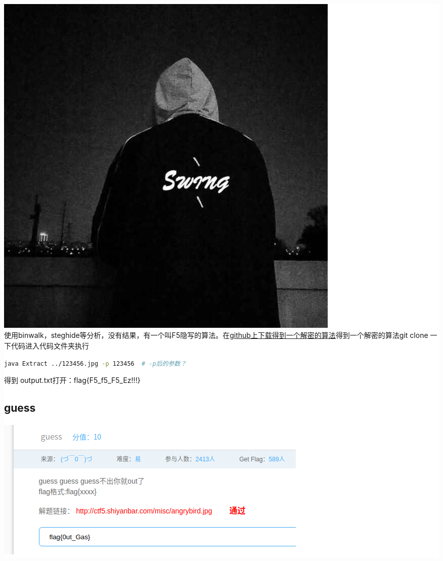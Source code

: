 ![img](./隐写/123456.jpg)  
使用binwalk，steghide等分析，没有结果，有一个叫F5隐写的算法。在[github上下载得到一个解密的算法](https://github.com/matthewgao/F5-steganography)得到一个解密的算法git clone 一下代码进入代码文件夹执行

```bash
java Extract ../123456.jpg -p 123456  # -p后的参数？
```

得到 output.txt打开：flag{F5_f5_F5_Ez!!!}

## guess

![img](./隐写/guess_01.png)